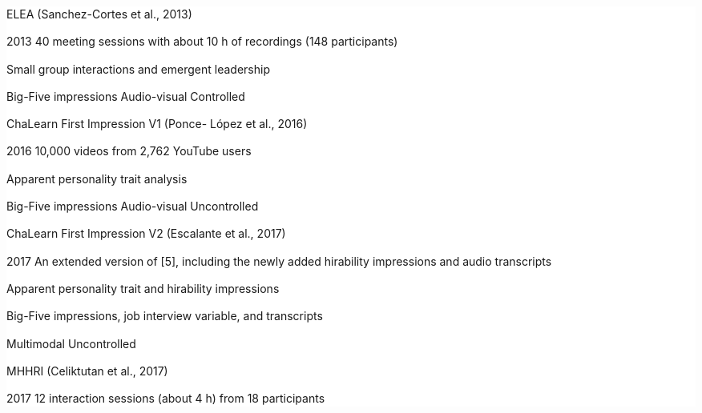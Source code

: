 ELEA (Sanchez-Cortes 
et al., 2013) 

2013 
40 meeting sessions with 
about 10 h of recordings 
(148 participants) 

Small group interactions 
and emergent leadership 

Big-Five impressions 
Audio-visual 
Controlled 

ChaLearn First 
Impression V1 (Ponce-
López et al., 2016) 

2016 
10,000 videos from 2,762 
YouTube users 

Apparent personality trait 
analysis 

Big-Five impressions 
Audio-visual 
Uncontrolled 

ChaLearn First 
Impression V2 
(Escalante et al., 2017) 

2017 
An extended version of [5], 
including the newly added 
hirability impressions and 
audio transcripts 

Apparent personality trait 
and hirability impressions 

Big-Five impressions, job 
interview variable, and 
transcripts 

Multimodal 
Uncontrolled 

MHHRI (Celiktutan et al., 
2017) 

2017 
12 interaction sessions 
(about 4 h) from 18 
participants 
